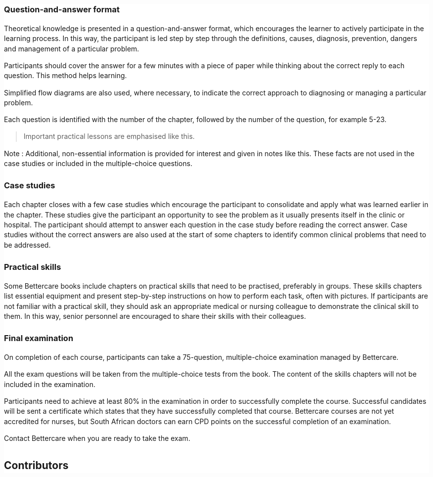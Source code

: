 ### Question-and-answer format

Theoretical knowledge is presented in a question-and-answer format, which encourages the learner to actively participate in the learning process. In this way, the participant is led step by step through the definitions, causes, diagnosis, prevention, dangers and management of a particular problem.

Participants should cover the answer for a few minutes with a piece of paper while thinking about the correct reply to each question. This method helps learning. 

Simplified flow diagrams are also used, where necessary, to indicate the correct approach to diagnosing or managing a particular problem. 

Each question is identified with the number of the chapter, followed by the number of the question, for example 5-23.

> Important practical lessons are emphasised like this.

Note
:	Additional, non-essential information is provided for interest and given in notes like this. These facts are not used in the case studies or included in the multiple-choice questions.

### Case studies

Each chapter closes with a few case studies which encourage the participant to consolidate and apply what was learned earlier in the chapter. These studies give the participant an opportunity to see the problem as it usually presents itself in the clinic or hospital. The participant should attempt to answer each question in the case study before reading the correct answer. Case studies without the correct answers are also used at the start of some chapters to identify common clinical problems that need to be addressed.

### Practical skills

Some Bettercare books include chapters on practical skills that need to be practised, preferably in groups. These skills chapters list essential equipment and present step-by-step instructions on how to perform each task, often with pictures. If participants are not familiar with a practical skill, they should ask an appropriate medical or nursing colleague to demonstrate the clinical skill to them. In this way, senior personnel are encouraged to share their skills with their colleagues.

### Final examination

On completion of each course, participants can take a 75-question, multiple-choice examination managed by Bettercare.

All the exam questions will be taken from the multiple-choice tests from the book. The content of the skills chapters will not be included in the examination.

Participants need to achieve at least 80% in the examination in order to successfully complete the course. Successful candidates will be sent a certificate which states that they have successfully completed that course. Bettercare courses are not yet accredited for nurses, but South African doctors can earn CPD points on the successful completion of an examination.

Contact Bettercare when you are ready to take the exam.

## Contributors
